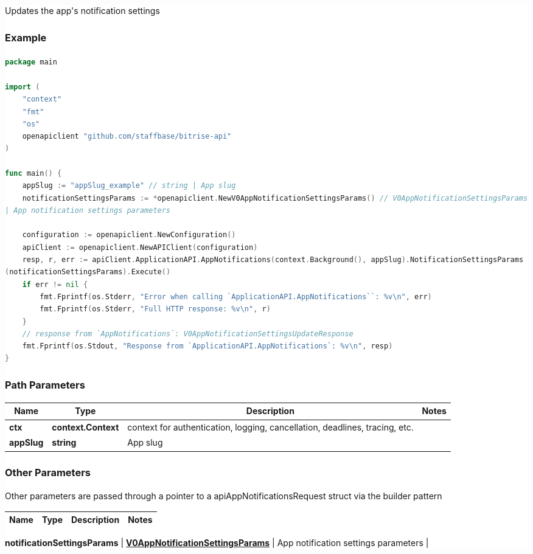 Updates the app's notification settings



### Example

```go
package main

import (
    "context"
    "fmt"
    "os"
    openapiclient "github.com/staffbase/bitrise-api"
)

func main() {
    appSlug := "appSlug_example" // string | App slug
    notificationSettingsParams := *openapiclient.NewV0AppNotificationSettingsParams() // V0AppNotificationSettingsParams | App notification settings parameters

    configuration := openapiclient.NewConfiguration()
    apiClient := openapiclient.NewAPIClient(configuration)
    resp, r, err := apiClient.ApplicationAPI.AppNotifications(context.Background(), appSlug).NotificationSettingsParams(notificationSettingsParams).Execute()
    if err != nil {
        fmt.Fprintf(os.Stderr, "Error when calling `ApplicationAPI.AppNotifications``: %v\n", err)
        fmt.Fprintf(os.Stderr, "Full HTTP response: %v\n", r)
    }
    // response from `AppNotifications`: V0AppNotificationSettingsUpdateResponse
    fmt.Fprintf(os.Stdout, "Response from `ApplicationAPI.AppNotifications`: %v\n", resp)
}
```

### Path Parameters


Name | Type | Description  | Notes
------------- | ------------- | ------------- | -------------
**ctx** | **context.Context** | context for authentication, logging, cancellation, deadlines, tracing, etc.
**appSlug** | **string** | App slug | 

### Other Parameters

Other parameters are passed through a pointer to a apiAppNotificationsRequest struct via the builder pattern


Name | Type | Description  | Notes
------------- | ------------- | ------------- | -------------

 **notificationSettingsParams** | [**V0AppNotificationSettingsParams**](V0AppNotificationSettingsParams.md) | App notification settings parameters | 
